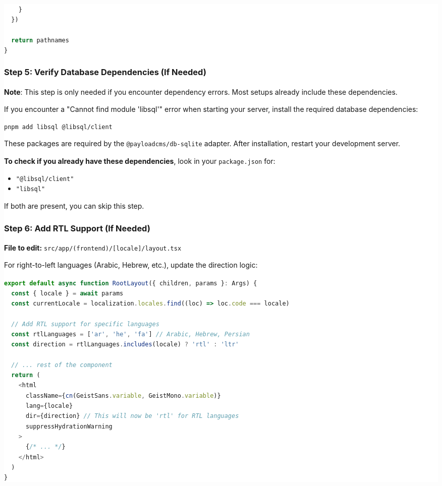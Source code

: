 ```typescript
    }
  })

  return pathnames
}
```

### Step 5: Verify Database Dependencies (If Needed)

**Note**: This step is only needed if you encounter dependency errors. Most setups already include these dependencies.

If you encounter a "Cannot find module 'libsql'" error when starting your server, install the required database dependencies:

```bash
pnpm add libsql @libsql/client
```

These packages are required by the `@payloadcms/db-sqlite` adapter. After installation, restart your development server.

**To check if you already have these dependencies**, look in your `package.json` for:
- `"@libsql/client"`
- `"libsql"`

If both are present, you can skip this step.

### Step 6: Add RTL Support (If Needed)

**File to edit:** `src/app/(frontend)/[locale]/layout.tsx`

For right-to-left languages (Arabic, Hebrew, etc.), update the direction logic:

```typescript
export default async function RootLayout({ children, params }: Args) {
  const { locale } = await params
  const currentLocale = localization.locales.find((loc) => loc.code === locale)
  
  // Add RTL support for specific languages
  const rtlLanguages = ['ar', 'he', 'fa'] // Arabic, Hebrew, Persian
  const direction = rtlLanguages.includes(locale) ? 'rtl' : 'ltr'

  // ... rest of the component
  return (
    <html
      className={cn(GeistSans.variable, GeistMono.variable)}
      lang={locale}
      dir={direction} // This will now be 'rtl' for RTL languages
      suppressHydrationWarning
    >
      {/* ... */}
    </html>
  )
}
```
